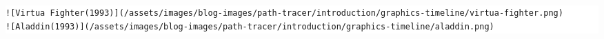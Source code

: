     ![Virtua Fighter(1993)](/assets/images/blog-images/path-tracer/introduction/graphics-timeline/virtua-fighter.png)
    ![Aladdin(1993)](/assets/images/blog-images/path-tracer/introduction/graphics-timeline/aladdin.png)